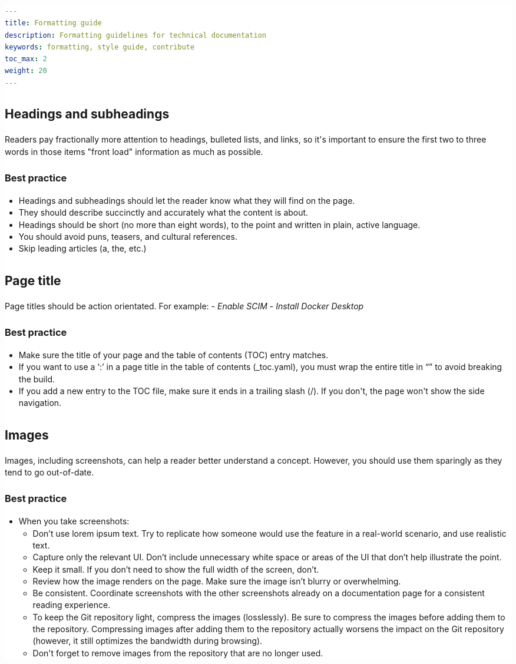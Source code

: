 ```yaml
---
title: Formatting guide
description: Formatting guidelines for technical documentation
keywords: formatting, style guide, contribute
toc_max: 2
weight: 20
---
```


## Headings and subheadings

Readers pay fractionally more attention to headings, bulleted lists, and links, so it's important to ensure the first two to three words in those items "front load" information as much as possible.

### Best practice

- Headings and subheadings should let the reader know what they will find on the page.
- They should describe succinctly and accurately what the content is about.
- Headings should be short (no more than eight words), to the point and written in plain, active language.
- You should avoid puns, teasers, and cultural references.
- Skip leading articles (a, the, etc.)

## Page title

Page titles should be action orientated. For example: - _Enable SCIM_ - _Install Docker Desktop_

### Best practice

- Make sure the title of your page and the table of contents (TOC) entry matches.
- If you want to use a ‘:’ in a page title in the table of contents (\_toc.yaml), you must wrap the entire title in “” to avoid breaking the build.
- If you add a new entry to the TOC file, make sure it ends in a trailing slash (/). If you don't, the page won't show the side navigation.

## Images

Images, including screenshots, can help a reader better understand a concept. However, you should use them sparingly as they tend to go out-of-date.

### Best practice

- When you take screenshots:
  - Don’t use lorem ipsum text. Try to replicate how someone would use the feature in a real-world scenario, and use realistic text.
  - Capture only the relevant UI. Don’t include unnecessary white space or areas of the UI that don’t help illustrate the point.
  - Keep it small. If you don’t need to show the full width of the screen, don’t.
  - Review how the image renders on the page. Make sure the image isn’t blurry or overwhelming.
  - Be consistent. Coordinate screenshots with the other screenshots already on a documentation page for a consistent reading experience.
  - To keep the Git repository light, compress the images (losslessly). Be sure to compress the images before adding them to the repository. Compressing images after adding them to the repository actually worsens the impact on the Git repository (however, it still optimizes the bandwidth during browsing).
  - Don't forget to remove images from the repository that are no longer used.
